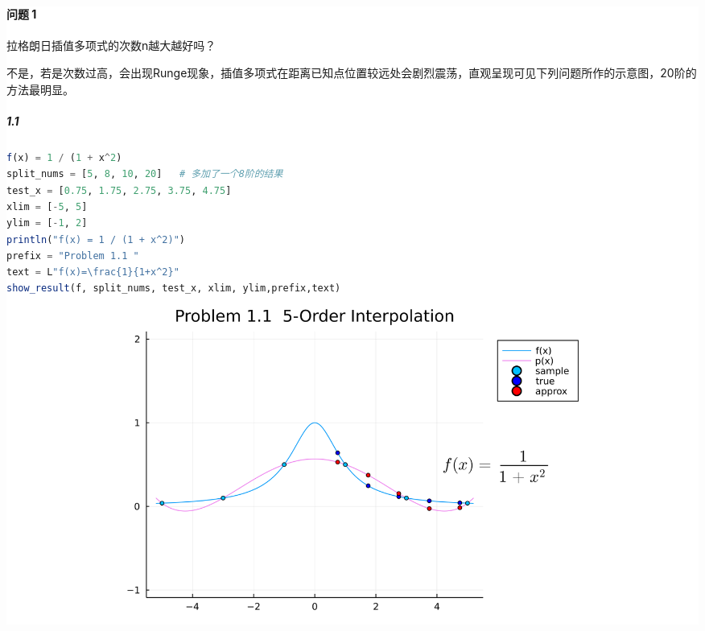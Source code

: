 

#### 问题 1

拉格朗日插值多项式的次数n越大越好吗？

不是，若是次数过高，会出现Runge现象，插值多项式在距离已知点位置较远处会剧烈震荡，直观呈现可见下列问题所作的示意图，20阶的方法最明显。

##### 1.1


```julia
f(x) = 1 / (1 + x^2)
split_nums = [5, 8, 10, 20]   # 多加了一个8阶的结果
test_x = [0.75, 1.75, 2.75, 3.75, 4.75]
xlim = [-5, 5]
ylim = [-1, 2]
println("f(x) = 1 / (1 + x^2)")
prefix = "Problem 1.1 "
text = L"f(x)=\frac{1}{1+x^2}"
show_result(f, split_nums, test_x, xlim, ylim,prefix,text)
```



<center>
<figure>
    <img src="output_22_0.svg"  style="zoom: 57%" />